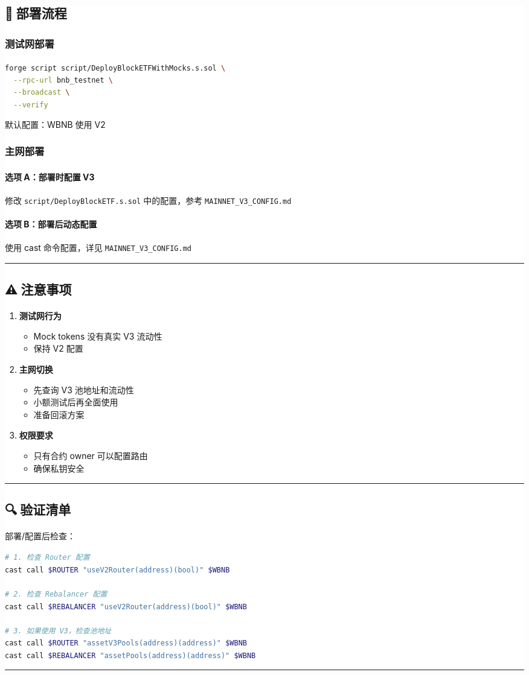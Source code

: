 
## 🚀 部署流程

### 测试网部署
```bash
forge script script/DeployBlockETFWithMocks.s.sol \
  --rpc-url bnb_testnet \
  --broadcast \
  --verify
```
默认配置：WBNB 使用 V2

### 主网部署

#### 选项 A：部署时配置 V3
修改 `script/DeployBlockETF.s.sol` 中的配置，参考 `MAINNET_V3_CONFIG.md`

#### 选项 B：部署后动态配置
使用 cast 命令配置，详见 `MAINNET_V3_CONFIG.md`

---

## ⚠️ 注意事项

1. **测试网行为**
   - Mock tokens 没有真实 V3 流动性
   - 保持 V2 配置

2. **主网切换**
   - 先查询 V3 池地址和流动性
   - 小额测试后再全面使用
   - 准备回滚方案

3. **权限要求**
   - 只有合约 owner 可以配置路由
   - 确保私钥安全

---

## 🔍 验证清单

部署/配置后检查：

```bash
# 1. 检查 Router 配置
cast call $ROUTER "useV2Router(address)(bool)" $WBNB

# 2. 检查 Rebalancer 配置
cast call $REBALANCER "useV2Router(address)(bool)" $WBNB

# 3. 如果使用 V3，检查池地址
cast call $ROUTER "assetV3Pools(address)(address)" $WBNB
cast call $REBALANCER "assetPools(address)(address)" $WBNB
```

---